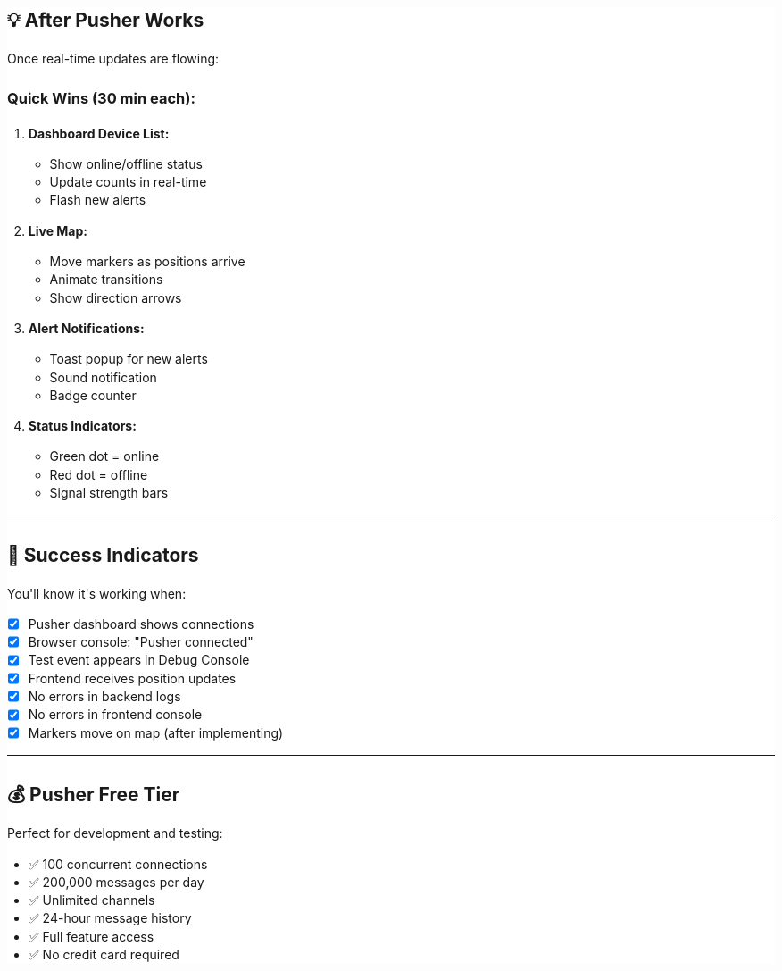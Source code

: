 
## 💡 After Pusher Works

Once real-time updates are flowing:

### **Quick Wins (30 min each):**

1. **Dashboard Device List:**
   - Show online/offline status
   - Update counts in real-time
   - Flash new alerts

2. **Live Map:**
   - Move markers as positions arrive
   - Animate transitions
   - Show direction arrows

3. **Alert Notifications:**
   - Toast popup for new alerts
   - Sound notification
   - Badge counter

4. **Status Indicators:**
   - Green dot = online
   - Red dot = offline
   - Signal strength bars

---

## 🎊 Success Indicators

You'll know it's working when:

- [x] Pusher dashboard shows connections
- [x] Browser console: "Pusher connected"
- [x] Test event appears in Debug Console
- [x] Frontend receives position updates
- [x] No errors in backend logs
- [x] No errors in frontend console
- [x] Markers move on map (after implementing)

---

## 💰 Pusher Free Tier

Perfect for development and testing:

- ✅ 100 concurrent connections
- ✅ 200,000 messages per day
- ✅ Unlimited channels
- ✅ 24-hour message history
- ✅ Full feature access
- ✅ No credit card required
